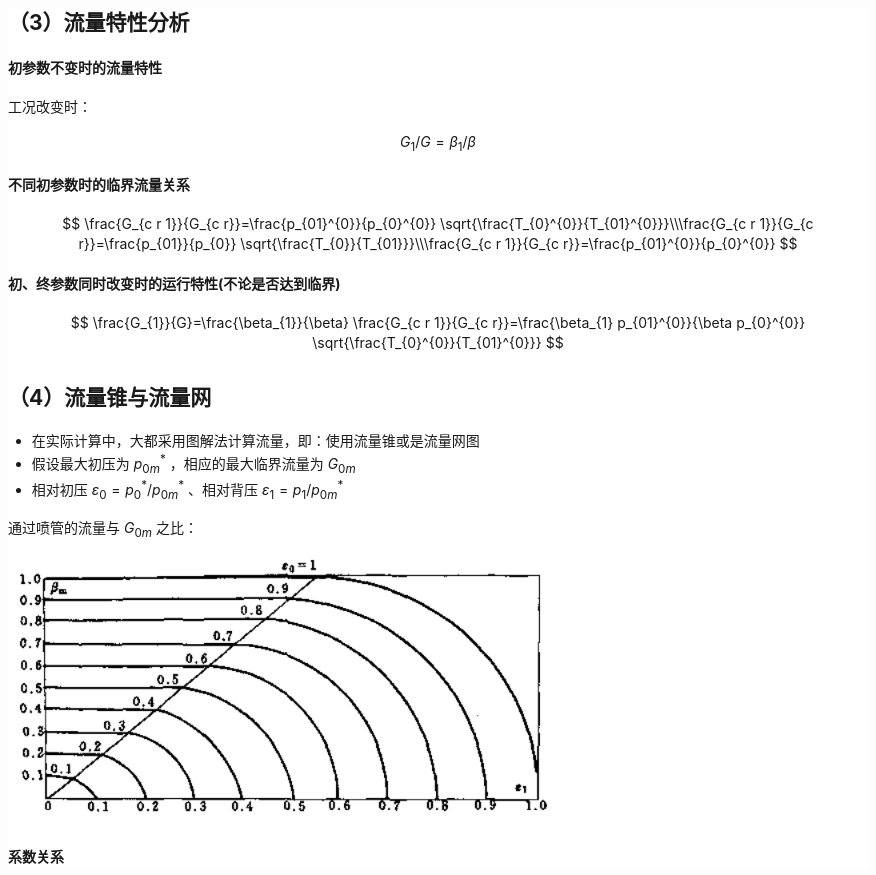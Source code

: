## （3）流量特性分析

#### 初参数不变时的流量特性 

工况改变时：

$$
G_{1} / G=\beta_{1} / \beta
$$

#### 不同初参数时的临界流量关系

$$
\frac{G_{c r 1}}{G_{c r}}=\frac{p_{01}^{0}}{p_{0}^{0}} \sqrt{\frac{T_{0}^{0}}{T_{01}^{0}}}\\\frac{G_{c r 1}}{G_{c r}}=\frac{p_{01}}{p_{0}} \sqrt{\frac{T_{0}}{T_{01}}}\\\frac{G_{c r 1}}{G_{c r}}=\frac{p_{01}^{0}}{p_{0}^{0}}
$$

#### 初、终参数同时改变时的运行特性(不论是否达到临界)

$$
\frac{G_{1}}{G}=\frac{\beta_{1}}{\beta} \frac{G_{c r 1}}{G_{c r}}=\frac{\beta_{1} p_{01}^{0}}{\beta p_{0}^{0}} \sqrt{\frac{T_{0}^{0}}{T_{01}^{0}}}
$$

## （4）流量锥与流量网

* 在实际计算中，大都采用图解法计算流量，即：使用流量锥或是流量网图
* 假设最大初压为 $p_{0m}^*$ ，相应的最大临界流量为 $G_{0m}$
* 相对初压 $\varepsilon_0=p_0^*/p_{0m}^*$ 、相对背压 $\varepsilon_1 =p_1/p_{0m}^*$

通过喷管的流量与 $G_{0m}$ 之比：

<img src="第3章 汽轮机的变工况.assets/image-20221004130551759.png" alt="image-20221004130551759" style="zoom: 80%;" />

#### 系数关系
